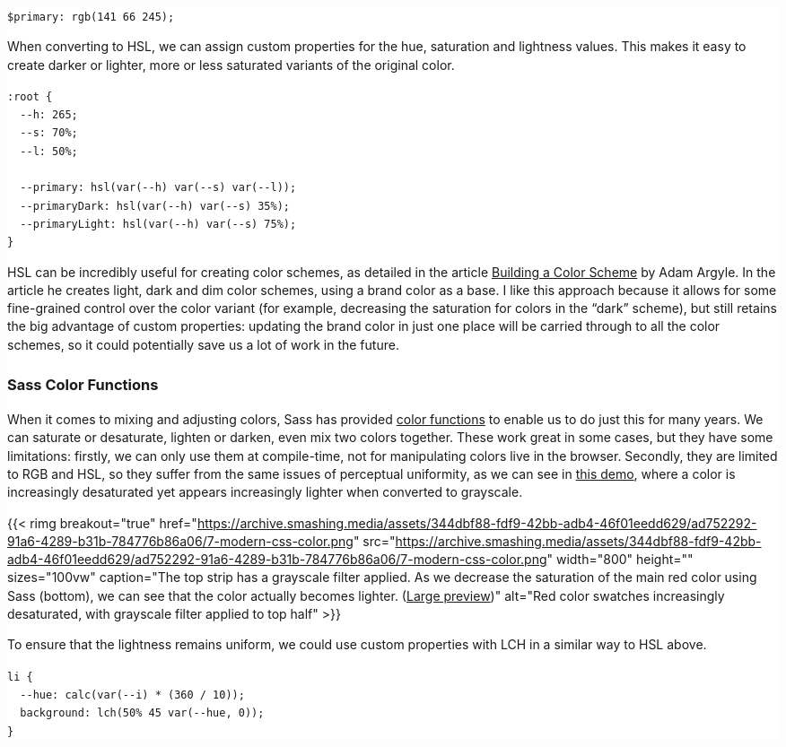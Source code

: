 <pre><code class="language-css">$primary: rgb(141 66 245);
</code></pre>

When converting to HSL, we can assign custom properties for the hue, saturation and lightness values. This makes it easy to create darker or lighter, more or less saturated variants of the original color.

<pre><code class="language-css">:root {
  --h: 265;
  --s: 70%;
  --l: 50%;
        
  --primary: hsl(var(--h) var(--s) var(--l));
  --primaryDark: hsl(var(--h) var(--s) 35%);
  --primaryLight: hsl(var(--h) var(--s) 75%);
}
</code></pre>

HSL can be incredibly useful for creating color schemes, as detailed in the article  [Building a Color Scheme](https://web.dev/building-a-color-scheme/) by Adam Argyle. In the article he creates light, dark and dim color schemes, using a brand color as a base. I like this approach because it allows for some fine-grained control over the color variant (for example, decreasing the saturation for colors in the “dark” scheme), but still retains the big advantage of custom properties: updating the brand color in just one place will be carried through to all the color schemes, so it could potentially save us a lot of work in the future.

### Sass Color Functions

When it comes to mixing and adjusting colors, Sass has provided [color functions](https://sass-lang.com/documentation/modules/color) to enable us to do just this for many years. We can saturate or desaturate, lighten or darken, even mix two colors together. These work great in some cases, but they have some limitations: firstly, we can only use them at compile-time, not for manipulating colors live in the browser. Secondly, they are limited to RGB and HSL, so they suffer from the same issues of perceptual uniformity, as we can see in [this demo](https://codepen.io/smashingmag/pen/abyPZVZ), where a color is increasingly desaturated yet appears increasingly lighter when converted to grayscale.

{{< rimg breakout="true" href="https://archive.smashing.media/assets/344dbf88-fdf9-42bb-adb4-46f01eedd629/ad752292-91a6-4289-b31b-784776b86a06/7-modern-css-color.png" src="https://archive.smashing.media/assets/344dbf88-fdf9-42bb-adb4-46f01eedd629/ad752292-91a6-4289-b31b-784776b86a06/7-modern-css-color.png" width="800" height="" sizes="100vw" caption="The top strip has a grayscale filter applied. As we decrease the saturation of the main red color using Sass (bottom), we can see that the color actually becomes lighter. (<a href='https://archive.smashing.media/assets/344dbf88-fdf9-42bb-adb4-46f01eedd629/ad752292-91a6-4289-b31b-784776b86a06/7-modern-css-color.png'>Large preview</a>)" alt="Red color swatches increasingly desaturated, with grayscale filter applied to top half" >}}

To ensure that the lightness remains uniform, we could use custom properties with LCH in a similar way to HSL above.

<pre><code class="language-css">li {
  --hue: calc(var(--i) * (360 / 10));
  background: lch(50% 45 var(--hue, 0));
}
</code></pre>
